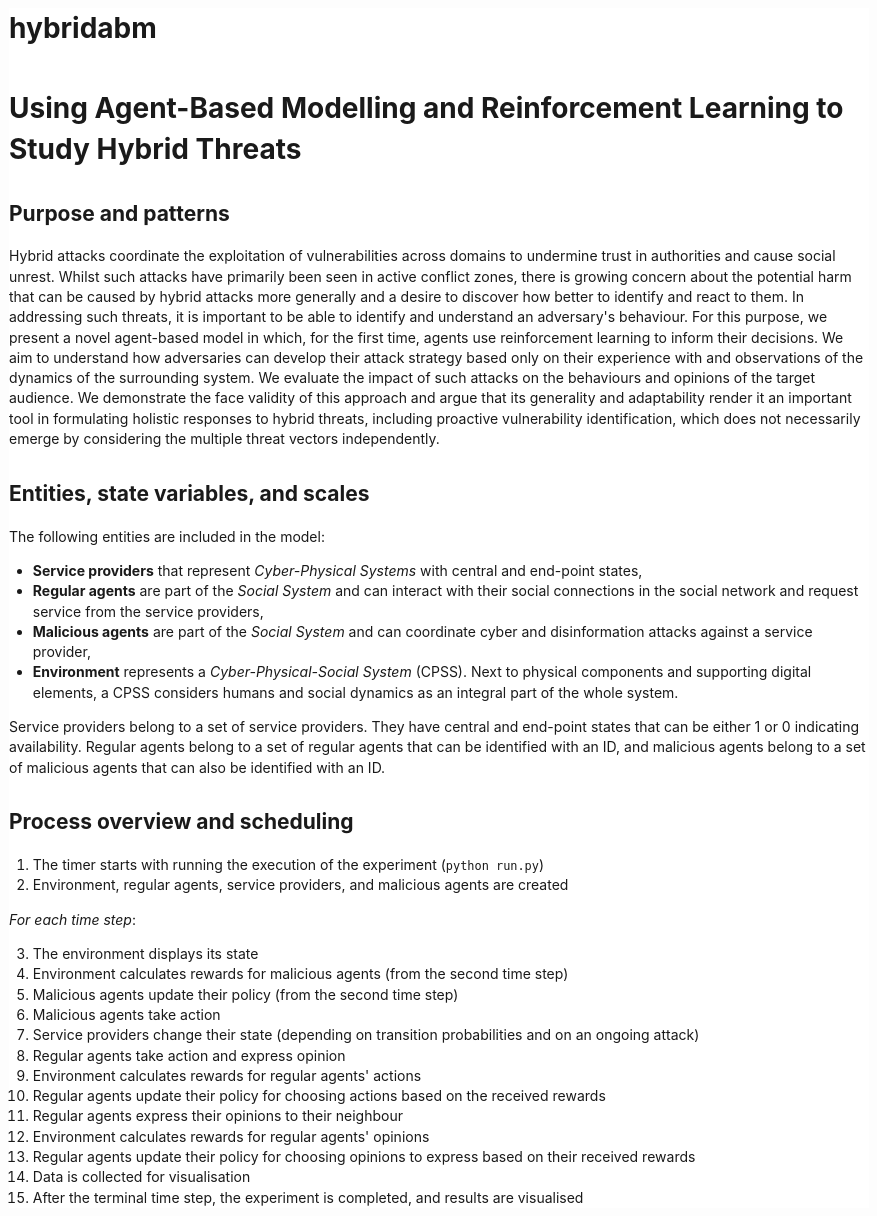 # hybridabm

# Using Agent-Based Modelling and Reinforcement Learning to Study Hybrid Threats
## Purpose and patterns
Hybrid attacks coordinate the exploitation of vulnerabilities across domains to undermine trust in authorities and cause social unrest. Whilst such attacks have primarily been seen in active conflict zones, there is growing concern about the potential harm that can be caused by hybrid attacks more generally and a desire to discover how better to identify and react to them. In addressing such threats, it is important to be able to identify and understand an adversary's behaviour. For this purpose, we present a novel agent-based model in which, for the first time, agents use reinforcement learning to inform their decisions. We aim to understand how adversaries can develop their attack strategy based only on their experience with and observations of the dynamics of the surrounding system. We evaluate the impact of such attacks on the behaviours and opinions of the target audience. We demonstrate the face validity of this approach and argue that its generality and adaptability render it an important tool in formulating holistic responses to hybrid threats, including proactive vulnerability identification, which does not necessarily emerge by considering the multiple threat vectors independently.

## Entities, state variables, and scales
The following entities are included in the model: 
 - **Service providers** that represent *Cyber-Physical Systems* with central and end-point states,
 - **Regular agents** are part of the *Social System* and can interact with their social connections in the social network and request service from the service providers,
 - **Malicious agents** are part of the *Social System* and can coordinate cyber and disinformation attacks against a service provider,
 - **Environment** represents a *Cyber-Physical-Social System* (CPSS). Next to physical components and supporting digital elements, a CPSS considers humans and social dynamics as an integral part of the whole system.

Service providers belong to a set of service providers. They have central and end-point states that can be either $1$ or $0$ indicating availability. Regular agents belong to a set of regular agents that can be identified with an ID, and malicious agents belong to a set of malicious agents that can also be identified with an ID.

## Process overview and scheduling
1) The timer starts with running the execution of the experiment (```python run.py```)
2) Environment, regular agents, service providers, and malicious agents are created

*For each time step*:

3) The environment displays its state
4) Environment calculates rewards for malicious agents (from the second time step)
5) Malicious agents update their policy (from the second time step)
6) Malicious agents take action
7) Service providers change their state (depending on transition probabilities and on an ongoing attack)
8) Regular agents take action and express opinion
9) Environment calculates rewards for regular agents' actions
10) Regular agents update their policy for choosing actions based on the received rewards
11) Regular agents express their opinions to their neighbour
12) Environment calculates rewards for regular agents' opinions
13) Regular agents update their policy for choosing opinions to express based on their received rewards
14) Data is collected for visualisation
15) After the terminal time step, the experiment is completed, and results are visualised
